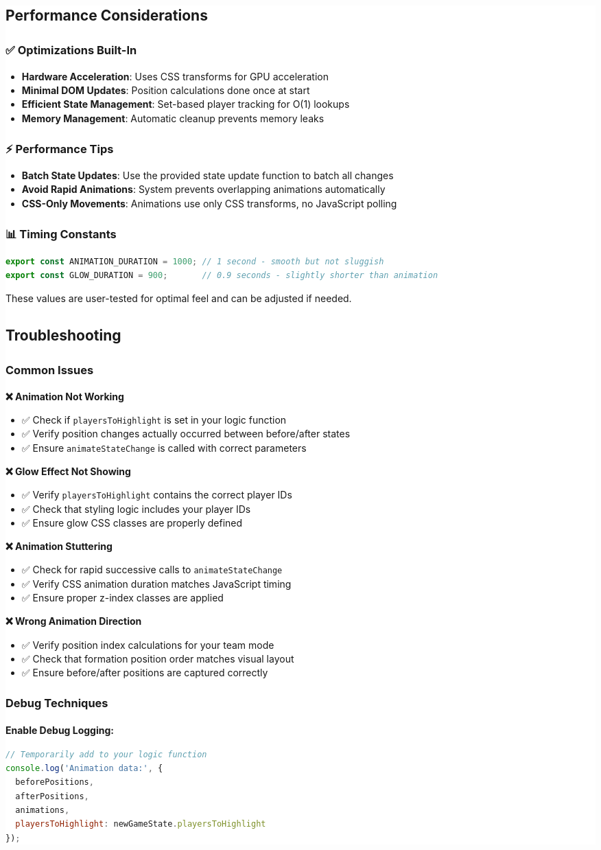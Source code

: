 ## Performance Considerations

### ✅ **Optimizations Built-In**

- **Hardware Acceleration**: Uses CSS transforms for GPU acceleration
- **Minimal DOM Updates**: Position calculations done once at start
- **Efficient State Management**: Set-based player tracking for O(1) lookups
- **Memory Management**: Automatic cleanup prevents memory leaks

### ⚡ **Performance Tips**

- **Batch State Updates**: Use the provided state update function to batch all changes
- **Avoid Rapid Animations**: System prevents overlapping animations automatically
- **CSS-Only Movements**: Animations use only CSS transforms, no JavaScript polling

### 📊 **Timing Constants**

```javascript
export const ANIMATION_DURATION = 1000; // 1 second - smooth but not sluggish
export const GLOW_DURATION = 900;       // 0.9 seconds - slightly shorter than animation
```

These values are user-tested for optimal feel and can be adjusted if needed.

## Troubleshooting

### Common Issues

**❌ Animation Not Working**
- ✅ Check if `playersToHighlight` is set in your logic function
- ✅ Verify position changes actually occurred between before/after states
- ✅ Ensure `animateStateChange` is called with correct parameters

**❌ Glow Effect Not Showing**
- ✅ Verify `playersToHighlight` contains the correct player IDs
- ✅ Check that styling logic includes your player IDs
- ✅ Ensure glow CSS classes are properly defined

**❌ Animation Stuttering**
- ✅ Check for rapid successive calls to `animateStateChange`
- ✅ Verify CSS animation duration matches JavaScript timing
- ✅ Ensure proper z-index classes are applied

**❌ Wrong Animation Direction**
- ✅ Verify position index calculations for your team mode
- ✅ Check that formation position order matches visual layout
- ✅ Ensure before/after positions are captured correctly

### Debug Techniques

**Enable Debug Logging:**
```javascript
// Temporarily add to your logic function
console.log('Animation data:', {
  beforePositions,
  afterPositions,
  animations,
  playersToHighlight: newGameState.playersToHighlight
});
```
